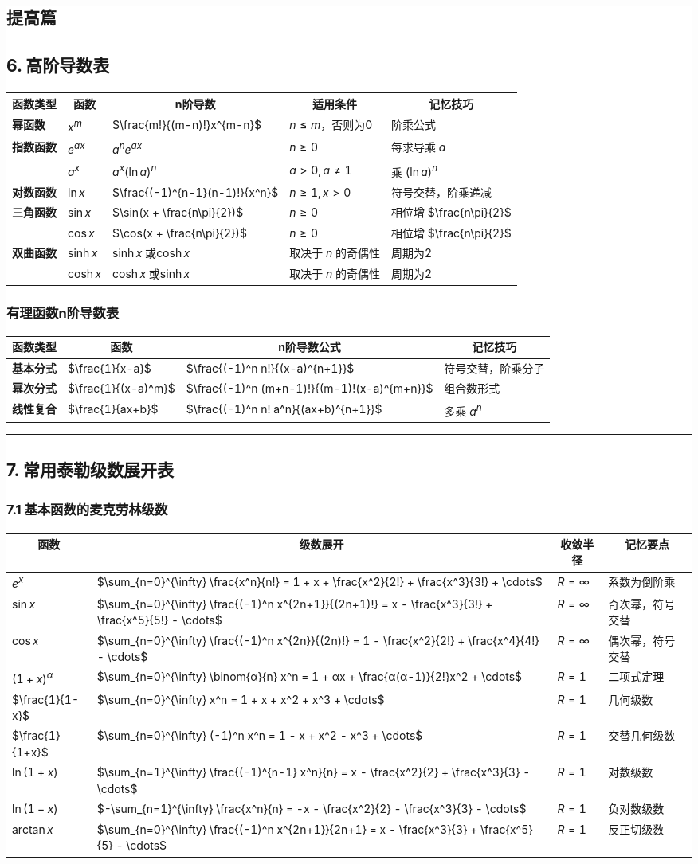 
##  提高篇

## 6. 高阶导数表

| 函数类型 | 函数 | n阶导数 | 适用条件 | 记忆技巧 |
|---------|------|---------|----------|----------|
| **幂函数** | $x^m$ | $\frac{m!}{(m-n)!}x^{m-n}$ | $n \leq m$，否则为0 | 阶乘公式 |
| **指数函数** | $e^{ax}$ | $a^n e^{ax}$ | $n \geq 0$ | 每求导乘 $a$ |
| | $a^x$ | $a^x (\ln a)^n$ | $a > 0, a \neq 1$ | 乘 $(\ln a)^n$ |
| **对数函数** | $\ln x$ | $\frac{(-1)^{n-1}(n-1)!}{x^n}$ | $n \geq 1, x > 0$ | 符号交替，阶乘递减 |
| **三角函数** | $\sin x$ | $\sin(x + \frac{n\pi}{2})$ | $n \geq 0$ | 相位增 $\frac{n\pi}{2}$ |
| | $\cos x$ | $\cos(x + \frac{n\pi}{2})$ | $n \geq 0$ | 相位增 $\frac{n\pi}{2}$ |
| **双曲函数** | $\sinh x$ | $\sinh x$ 或$\cosh x$ | 取决于 $n$ 的奇偶性 | 周期为2 |
| | $\cosh x$ | $\cosh x$ 或$\sinh x$ | 取决于 $n$ 的奇偶性 | 周期为2 |

### 有理函数n阶导数表

| 函数类型 | 函数 | n阶导数公式 | 记忆技巧 |
|---------|------|-------------|----------|
| **基本分式** | $\frac{1}{x-a}$ | $\frac{(-1)^n n!}{(x-a)^{n+1}}$ | 符号交替，阶乘分子 |
| **幂次分式** | $\frac{1}{(x-a)^m}$ | $\frac{(-1)^n (m+n-1)!}{(m-1)!(x-a)^{m+n}}$ | 组合数形式 |
| **线性复合** | $\frac{1}{ax+b}$ | $\frac{(-1)^n n! a^n}{(ax+b)^{n+1}}$ | 多乘 $a^n$ |

---

## 7. 常用泰勒级数展开表

### 7.1 基本函数的麦克劳林级数

| 函数 | 级数展开 | 收敛半径 | 记忆要点 |
|------|----------|----------|----------|
| $e^x$ | $\sum_{n=0}^{\infty} \frac{x^n}{n!} = 1 + x + \frac{x^2}{2!} + \frac{x^3}{3!} + \cdots$ | $R = \infty$ | 系数为倒阶乘 |
| $\sin x$ | $\sum_{n=0}^{\infty} \frac{(-1)^n x^{2n+1}}{(2n+1)!} = x - \frac{x^3}{3!} + \frac{x^5}{5!} - \cdots$ | $R = \infty$ | 奇次幂，符号交替 |
| $\cos x$ | $\sum_{n=0}^{\infty} \frac{(-1)^n x^{2n}}{(2n)!} = 1 - \frac{x^2}{2!} + \frac{x^4}{4!} - \cdots$ | $R = \infty$ | 偶次幂，符号交替 |
| $(1+x)^α$ | $\sum_{n=0}^{\infty} \binom{α}{n} x^n = 1 + αx + \frac{α(α-1)}{2!}x^2 + \cdots$ | $R = 1$ | 二项式定理 |
| $\frac{1}{1-x}$ | $\sum_{n=0}^{\infty} x^n = 1 + x + x^2 + x^3 + \cdots$ | $R = 1$ | 几何级数 |
| $\frac{1}{1+x}$ | $\sum_{n=0}^{\infty} (-1)^n x^n = 1 - x + x^2 - x^3 + \cdots$ | $R = 1$ | 交替几何级数 |
| $\ln(1+x)$ | $\sum_{n=1}^{\infty} \frac{(-1)^{n-1} x^n}{n} = x - \frac{x^2}{2} + \frac{x^3}{3} - \cdots$ | $R = 1$ | 对数级数 |
| $\ln(1-x)$ | $-\sum_{n=1}^{\infty} \frac{x^n}{n} = -x - \frac{x^2}{2} - \frac{x^3}{3} - \cdots$ | $R = 1$ | 负对数级数 |
| $\arctan x$ | $\sum_{n=0}^{\infty} \frac{(-1)^n x^{2n+1}}{2n+1} = x - \frac{x^3}{3} + \frac{x^5}{5} - \cdots$ | $R = 1$ | 反正切级数 |
